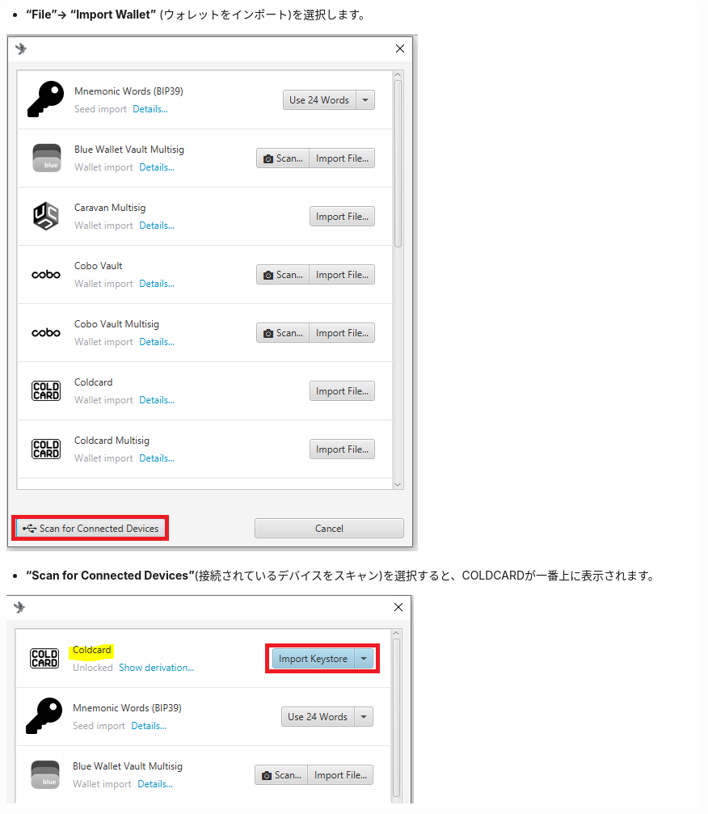 
- **“File”→ “Import Wallet”** (ウォレットをインポート)を選択します。

![ColdcardGuide04_33.png](/_images/ColdcardGuide04_33.png)

- **“Scan for Connected Devices”**(接続されているデバイスをスキャン)を選択すると、COLDCARDが一番上に表示されます。

![ColdcardGuide04_34.png](/_images/ColdcardGuide04_34.png)
